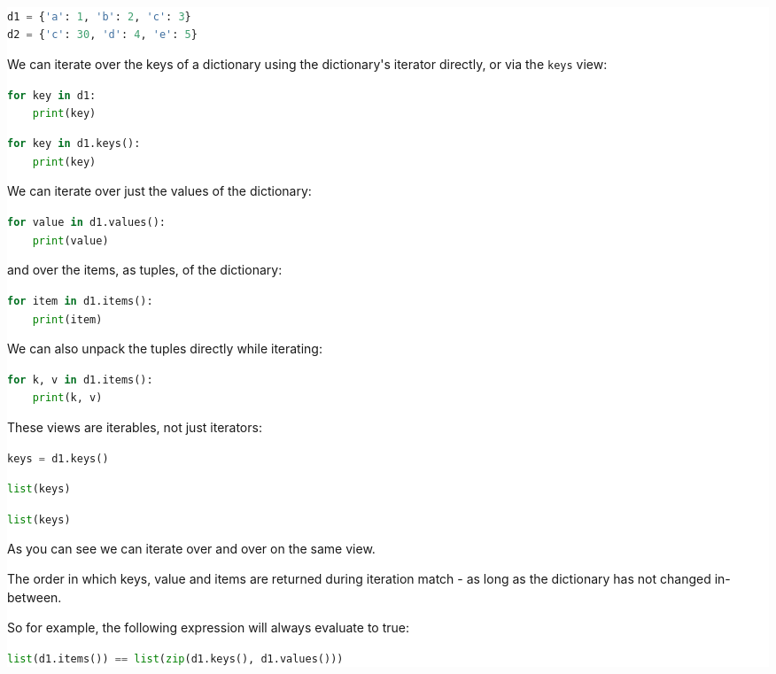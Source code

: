 ```python
d1 = {'a': 1, 'b': 2, 'c': 3}
d2 = {'c': 30, 'd': 4, 'e': 5}
```

We can iterate over the keys of a dictionary using the dictionary's iterator directly, or via the `keys` view:

```python
for key in d1:
    print(key)
```

```python
for key in d1.keys():
    print(key)
```

We can iterate over just the values of the dictionary:

```python
for value in d1.values():
    print(value)
```

and over the items, as tuples, of the dictionary:

```python
for item in d1.items():
    print(item)
```

We can also unpack the tuples directly while iterating:

```python
for k, v in d1.items():
    print(k, v)
```

These views are iterables, not just iterators:

```python
keys = d1.keys()
```

```python
list(keys)
```

```python
list(keys)
```

As you can see we can iterate over and over on the same view.


The order in which keys, value and items are returned during iteration match - as long as the dictionary has not changed in-between.

So for example, the following expression will always evaluate to true:

```python
list(d1.items()) == list(zip(d1.keys(), d1.values()))
```
